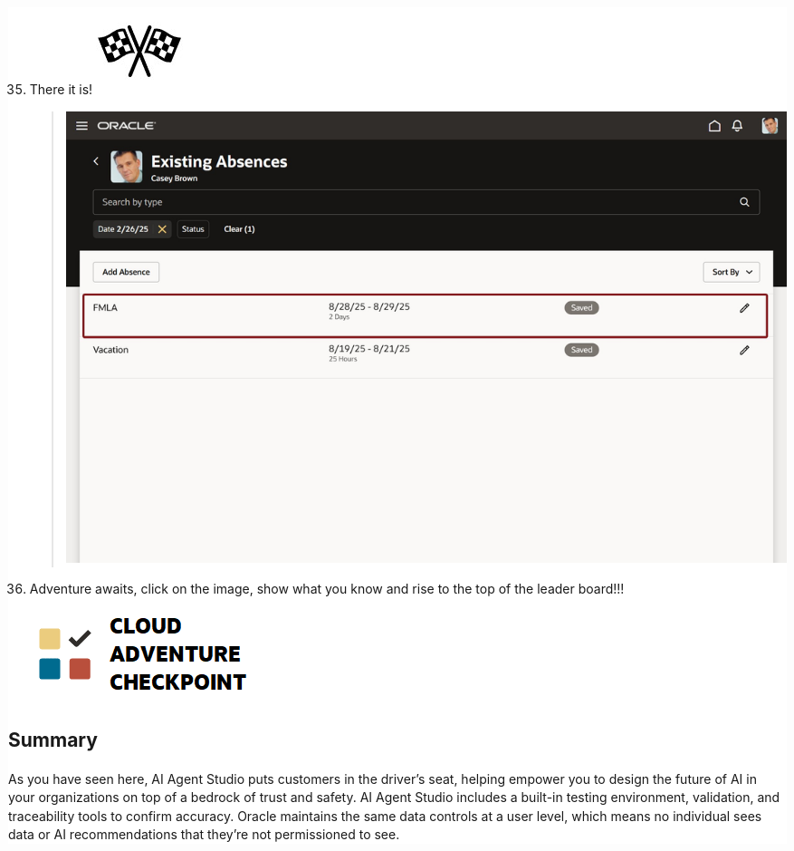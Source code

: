 35. There it is!  ![up arrow icon](images/checkeredflag.jpg)

    > ![agent dialogue 3](images/benimage021.jpg) <br>

36. Adventure awaits, click on the image, show what you know and rise to the top of the leader board!!!

    [![Cloud Adventure](images/cloud-adventure-checkpoint-image.png)](https://apex.oracle.com/pls/apex/f?p=159406:LOGIN_TEAM:::::CC:CIOADVENTURE)


## Summary

As you have seen here, AI Agent Studio puts customers in the driver’s seat, helping empower you to design the future of AI in your organizations on top of a bedrock of trust and safety. AI Agent Studio includes a built-in testing environment, validation, and traceability tools to confirm accuracy. Oracle maintains the same data controls at a user level, which means no individual sees data or AI recommendations that they’re not permissioned to see.
